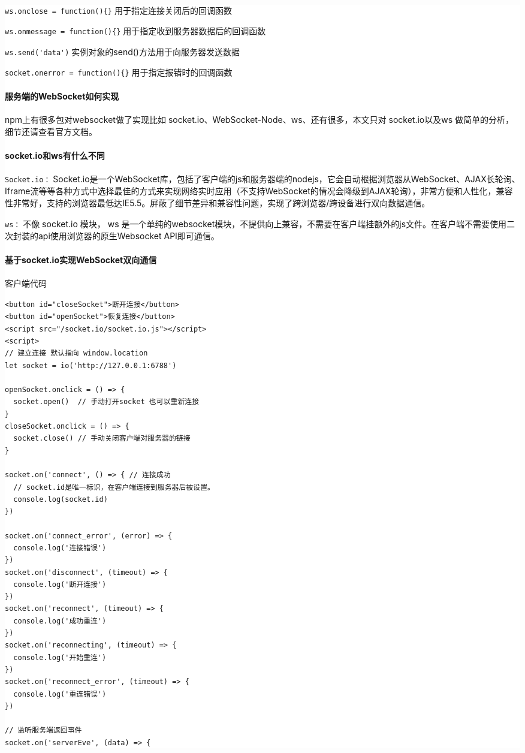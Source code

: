 `ws.onclose = function(){}`
 用于指定连接关闭后的回调函数

`ws.onmessage = function(){}`
 用于指定收到服务器数据后的回调函数

`ws.send('data')`
 实例对象的send()方法用于向服务器发送数据

`socket.onerror = function(){}`
 用于指定报错时的回调函数

#### 服务端的WebSocket如何实现

npm上有很多包对websocket做了实现比如 socket.io、WebSocket-Node、ws、还有很多，本文只对 socket.io以及ws 做简单的分析，细节还请查看官方文档。

#### socket.io和ws有什么不同

`Socket.io：` Socket.io是一个WebSocket库，包括了客户端的js和服务器端的nodejs，它会自动根据浏览器从WebSocket、AJAX长轮询、Iframe流等等各种方式中选择最佳的方式来实现网络实时应用（不支持WebSocket的情况会降级到AJAX轮询），非常方便和人性化，兼容性非常好，支持的浏览器最低达IE5.5。屏蔽了细节差异和兼容性问题，实现了跨浏览器/跨设备进行双向数据通信。

`ws：` 不像 socket.io 模块， ws 是一个单纯的websocket模块，不提供向上兼容，不需要在客户端挂额外的js文件。在客户端不需要使用二次封装的api使用浏览器的原生Websocket API即可通信。

#### 基于socket.io实现WebSocket双向通信

客户端代码

```
<button id="closeSocket">断开连接</button>
<button id="openSocket">恢复连接</button>
<script src="/socket.io/socket.io.js"></script>
<script>
// 建立连接 默认指向 window.location
let socket = io('http://127.0.0.1:6788')

openSocket.onclick = () => {
  socket.open()  // 手动打开socket 也可以重新连接
}
closeSocket.onclick = () => {
  socket.close() // 手动关闭客户端对服务器的链接
}

socket.on('connect', () => { // 连接成功
  // socket.id是唯一标识，在客户端连接到服务器后被设置。
  console.log(socket.id)
})

socket.on('connect_error', (error) => {
  console.log('连接错误')
})
socket.on('disconnect', (timeout) => {
  console.log('断开连接')
})
socket.on('reconnect', (timeout) => {
  console.log('成功重连')
})
socket.on('reconnecting', (timeout) => {
  console.log('开始重连')
})
socket.on('reconnect_error', (timeout) => {
  console.log('重连错误')
})

// 监听服务端返回事件
socket.on('serverEve', (data) => {
```